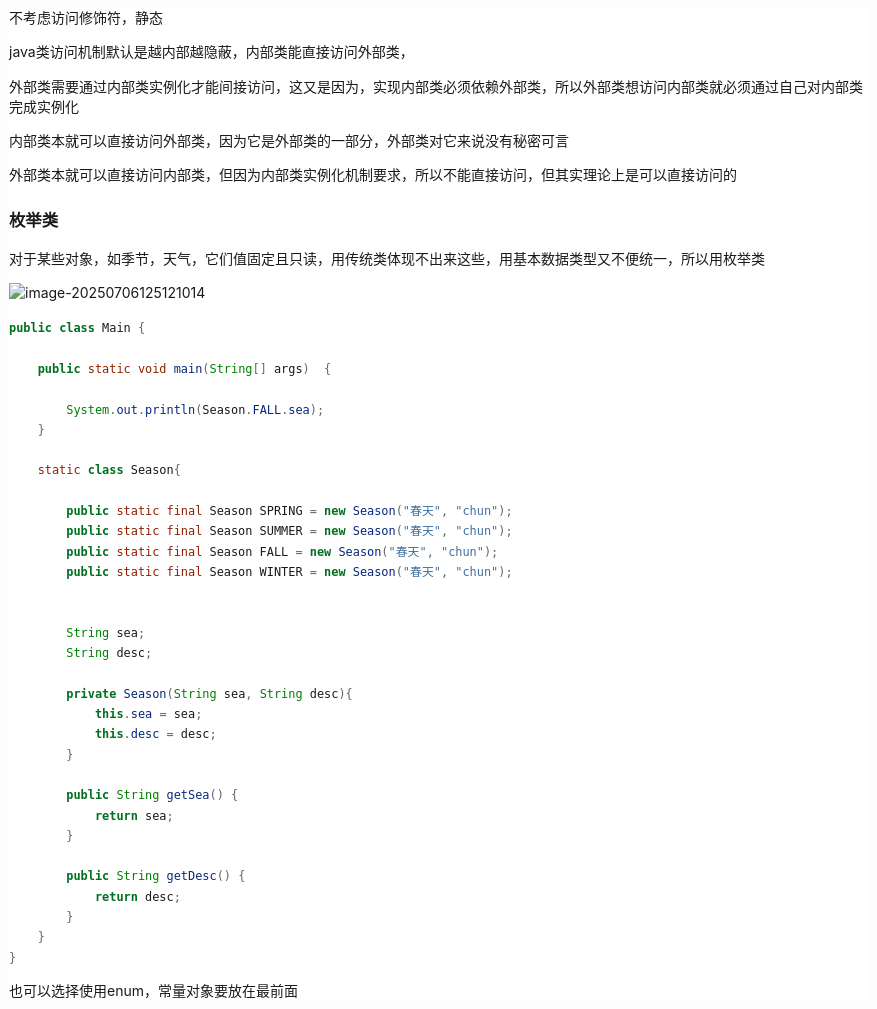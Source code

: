 

不考虑访问修饰符，静态

java类访问机制默认是越内部越隐蔽，内部类能直接访问外部类，

外部类需要通过内部类实例化才能间接访问，这又是因为，实现内部类必须依赖外部类，所以外部类想访问内部类就必须通过自己对内部类完成实例化

内部类本就可以直接访问外部类，因为它是外部类的一部分，外部类对它来说没有秘密可言

外部类本就可以直接访问内部类，但因为内部类实例化机制要求，所以不能直接访问，但其实理论上是可以直接访问的



### 枚举类

对于某些对象，如季节，天气，它们值固定且只读，用传统类体现不出来这些，用基本数据类型又不便统一，所以用枚举类

![image-20250706125121014](D:\01\技术\感获\md文档\JavaSE.assets\image-20250706125121014.png)

```java
public class Main {

    public static void main(String[] args)  {

        System.out.println(Season.FALL.sea);
    }

    static class Season{

        public static final Season SPRING = new Season("春天", "chun");
        public static final Season SUMMER = new Season("春天", "chun");
        public static final Season FALL = new Season("春天", "chun");
        public static final Season WINTER = new Season("春天", "chun");


        String sea;
        String desc;

        private Season(String sea, String desc){
            this.sea = sea;
            this.desc = desc;
        }

        public String getSea() {
            return sea;
        }

        public String getDesc() {
            return desc;
        }
    }
}
```

也可以选择使用enum，常量对象要放在最前面
